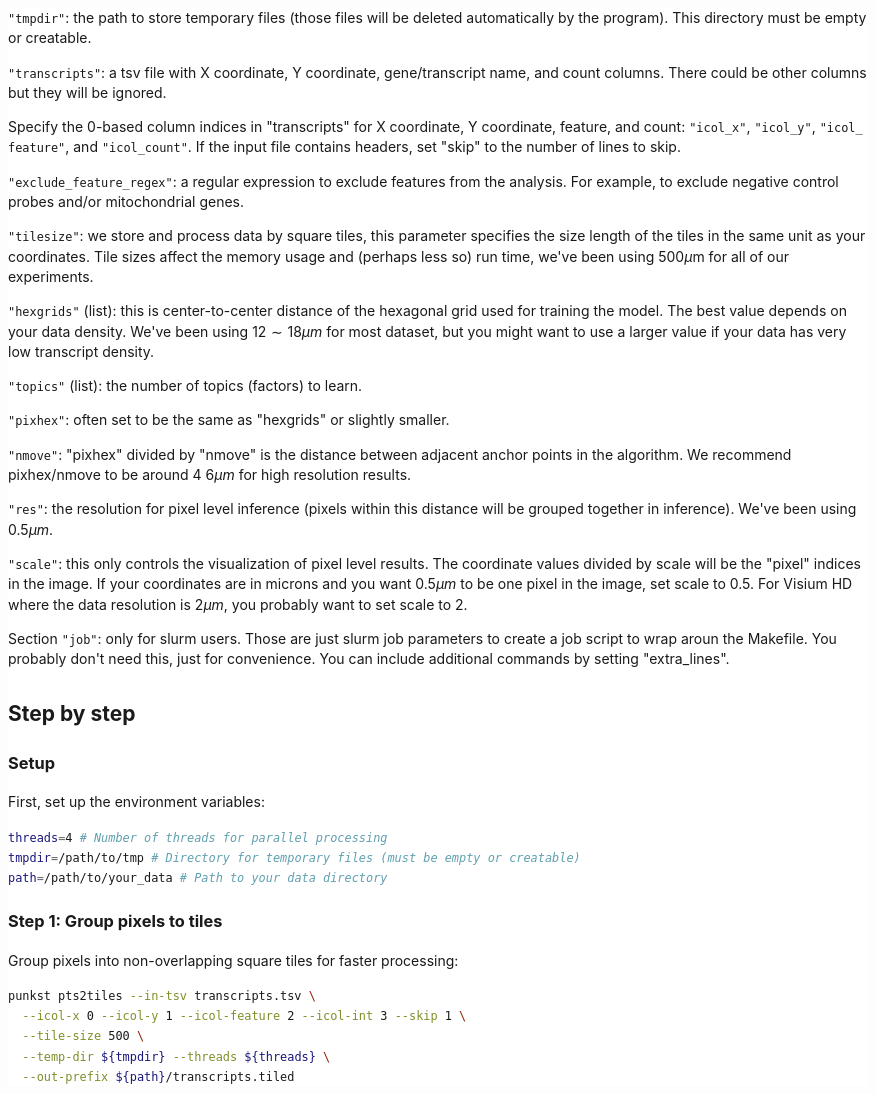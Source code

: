 `"tmpdir"`: the path to store temporary files (those files will be deleted automatically by the program). This directory must be empty or creatable.

`"transcripts"`: a tsv file with X coordinate, Y coordinate, gene/transcript name, and count columns. There could be other columns but they will be ignored.

Specify the 0-based column indices in "transcripts" for X coordinate, Y coordinate, feature, and count: `"icol_x"`, `"icol_y"`, `"icol_feature"`, and `"icol_count"`. If the input file contains headers, set "skip" to the number of lines to skip.

`"exclude_feature_regex"`: a regular expression to exclude features from the analysis. For example, to exclude negative control probes and/or mitochondrial genes.

`"tilesize"`: we store and process data by square tiles, this parameter specifies the size length of the tiles in the same unit as your coordinates. Tile sizes affect the memory usage and (perhaps less so) run time, we've been using 500$\mu$m for all of our experiments.

`"hexgrids"` (list): this is center-to-center distance of the hexagonal grid used for training the model. The best value depends on your data density. We've been using $12\sim 18\mu m$ for most dataset, but you might want to use a larger value if your data has very low transcript density.

`"topics"` (list): the number of topics (factors) to learn.

`"pixhex"`: often set to be the same as "hexgrids" or slightly smaller.

`"nmove"`: "pixhex" divided by "nmove" is the distance between adjacent anchor points in the algorithm. We recommend pixhex/nmove to be around $4~6\mu m$ for high resolution results.

`"res"`: the resolution for pixel level inference (pixels within this distance will be grouped together in inference). We've been using $0.5\mu m$.

`"scale"`: this only controls the visualization of pixel level results. The coordinate values divided by scale will be the "pixel" indices in the image. If your coordinates are in microns and you want $0.5 \mu m$ to be one pixel in the image, set scale to 0.5. For Visium HD where the data resolution is $2 \mu m$, you probably want to set scale to 2.

Section `"job"`: only for slurm users. Those are just slurm job parameters to create a job script to wrap aroun the Makefile. You probably don't need this, just for convenience. You can include additional commands by setting "extra_lines".


## Step by step

### Setup

First, set up the environment variables:

```bash
threads=4 # Number of threads for parallel processing
tmpdir=/path/to/tmp # Directory for temporary files (must be empty or creatable)
path=/path/to/your_data # Path to your data directory
```

### Step 1: Group pixels to tiles

Group pixels into non-overlapping square tiles for faster processing:

```bash
punkst pts2tiles --in-tsv transcripts.tsv \
  --icol-x 0 --icol-y 1 --icol-feature 2 --icol-int 3 --skip 1 \
  --tile-size 500 \
  --temp-dir ${tmpdir} --threads ${threads} \
  --out-prefix ${path}/transcripts.tiled
```
